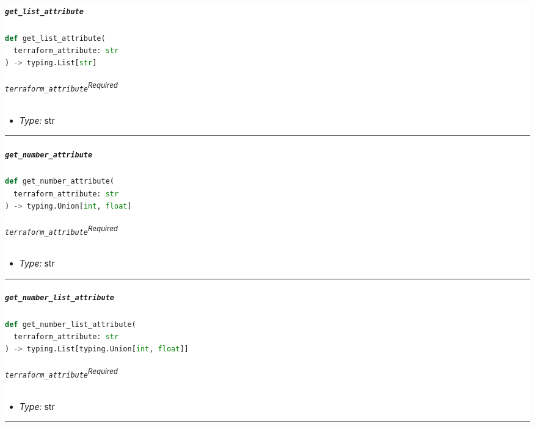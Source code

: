 ##### `get_list_attribute` <a name="get_list_attribute" id="@cdktf/provider-googleworkspace.group.GroupTimeoutsOutputReference.getListAttribute"></a>

```python
def get_list_attribute(
  terraform_attribute: str
) -> typing.List[str]
```

###### `terraform_attribute`<sup>Required</sup> <a name="terraform_attribute" id="@cdktf/provider-googleworkspace.group.GroupTimeoutsOutputReference.getListAttribute.parameter.terraformAttribute"></a>

- *Type:* str

---

##### `get_number_attribute` <a name="get_number_attribute" id="@cdktf/provider-googleworkspace.group.GroupTimeoutsOutputReference.getNumberAttribute"></a>

```python
def get_number_attribute(
  terraform_attribute: str
) -> typing.Union[int, float]
```

###### `terraform_attribute`<sup>Required</sup> <a name="terraform_attribute" id="@cdktf/provider-googleworkspace.group.GroupTimeoutsOutputReference.getNumberAttribute.parameter.terraformAttribute"></a>

- *Type:* str

---

##### `get_number_list_attribute` <a name="get_number_list_attribute" id="@cdktf/provider-googleworkspace.group.GroupTimeoutsOutputReference.getNumberListAttribute"></a>

```python
def get_number_list_attribute(
  terraform_attribute: str
) -> typing.List[typing.Union[int, float]]
```

###### `terraform_attribute`<sup>Required</sup> <a name="terraform_attribute" id="@cdktf/provider-googleworkspace.group.GroupTimeoutsOutputReference.getNumberListAttribute.parameter.terraformAttribute"></a>

- *Type:* str

---

